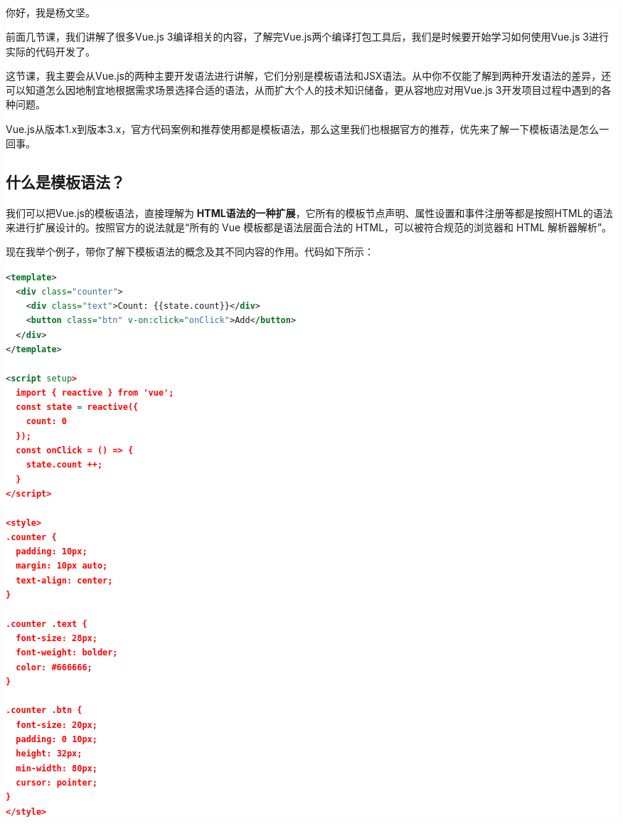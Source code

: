 你好，我是杨文坚。

前面几节课，我们讲解了很多Vue.js 3编译相关的内容，了解完Vue.js两个编译打包工具后，我们是时候要开始学习如何使用Vue.js 3进行实际的代码开发了。

这节课，我主要会从Vue.js的两种主要开发语法进行讲解，它们分别是模板语法和JSX语法。从中你不仅能了解到两种开发语法的差异，还可以知道怎么因地制宜地根据需求场景选择合适的语法，从而扩大个人的技术知识储备，更从容地应对用Vue.js 3开发项目过程中遇到的各种问题。

Vue.js从版本1.x到版本3.x，官方代码案例和推荐使用都是模板语法，那么这里我们也根据官方的推荐，优先来了解一下模板语法是怎么一回事。

## 什么是模板语法？

我们可以把Vue.js的模板语法，直接理解为 **HTML语法的一种扩展**，它所有的模板节点声明、属性设置和事件注册等都是按照HTML的语法来进行扩展设计的。按照官方的说法就是“所有的 Vue 模板都是语法层面合法的 HTML，可以被符合规范的浏览器和 HTML 解析器解析”。

现在我举个例子，带你了解下模板语法的概念及其不同内容的作用。代码如下所示：

```xml
<template>
  <div class="counter">
    <div class="text">Count: {{state.count}}</div>
    <button class="btn" v-on:click="onClick">Add</button>
  </div>
</template>

<script setup>
  import { reactive } from 'vue';
  const state = reactive({
    count: 0
  });
  const onClick = () => {
    state.count ++;
  }
</script>

<style>
.counter {
  padding: 10px;
  margin: 10px auto;
  text-align: center;
}

.counter .text {
  font-size: 28px;
  font-weight: bolder;
  color: #666666;
}

.counter .btn {
  font-size: 20px;
  padding: 0 10px;
  height: 32px;
  min-width: 80px;
  cursor: pointer;
}
</style>

```
